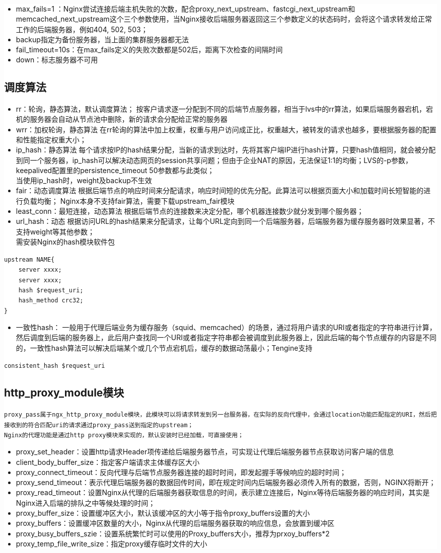 * max_fails=1 ：Nginx尝试连接后端主机失败的次数，配合proxy_next_upstream、fastcgi_next_upstream和memcached_next_upstream这个三个参数使用，当Nginx接收后端服务器返回这三个参数定义的状态码时，会将这个请求转发给正常工作的后端服务器，例如404, 502, 503；
* backup指定为备份服务器，当上面的集群服务器都无法
* fail_timeout=10s：在max_fails定义的失败次数都是502后，距离下次检查的间隔时间
* down：标志服务器不可用

## 调度算法
* rr：轮询，静态算法，默认调度算法； 
    按客户请求逐一分配到不同的后端节点服务器，相当于lvs中的rr算法，如果后端服务器宕机，宕机的服务器会自动从节点池中删除，新的请求会分配给正常的服务器
* wrr：加权轮询，静态算法
    在rr轮询的算法中加上权重，权重与用户访问成正比，权重越大，被转发的请求也越多，要根据服务器的配置和性能指定权重大小；
* ip_hash：静态算法
    每个请求按IP的hash结果分配，当新的请求到达时，先将其客户端IP进行hash计算，只要hash值相同，就会被分配到同一个服务器，ip_hash可以解决动态网页的session共享问题；但由于企业NAT的原因，无法保证1:1的均衡；LVS的-p参数，keepalived配置里的persistence_timeout 50参数都与此类似；  
    当使用ip_hash时，weight及backup不生效
* fair：动态调度算法
    根据后端节点的响应时间来分配请求，响应时间短的优先分配。此算法可以根据页面大小和加载时间长短智能的进行负载均衡；
    Nginx本身不支持fair算法，需要下载upstream_fair模块
* least_conn：最短连接，动态算法
    根据后端节点的连接数来决定分配，哪个机器连接数少就分发到哪个服务器；
* url_hash：动态
    根据访问URL的hash结果来分配请求，让每个URL定向到同一个后端服务器，后端服务器为缓存服务器时效果显著，不支持weight等其他参数；  
    需安装Nginx的hash模块软件包
```
upstream NAME{
    server xxxx;
    server xxxx;
    hash $request_uri;
    hash_method crc32;
}
```
* 一致性hash：
    一般用于代理后端业务为缓存服务（squid、memcached）的场景，通过将用户请求的URI或者指定的字符串进行计算，然后调度到后端的服务器上，此后用户查找同一个URI或者指定字符串都会被调度到此服务器上，因此后端的每个节点缓存的内容是不同的，一致性hash算法可以解决后端某个或几个节点宕机后，缓存的数据动荡最小；Tengine支持
```
consistent_hash $request_uri
```

## http_proxy_module模块
    proxy_pass属于ngx_http_proxy_module模块，此模块可以将请求转发到另一台服务器，在实际的反向代理中，会通过location功能匹配指定的URI，然后把接收到的符合匹配uri的请求通过proxy_pass送到指定的upstream；  
    Nginx的代理功能是通过http proxy模块来实现的，默认安装时已经加载，可直接使用；
* proxy_set_header：设置http请求Header项传递给后端服务器节点，可实现让代理后端服务器节点获取访问客户端的信息
* client_body_buffer_size：指定客户端请求主体缓存区大小
* proxy_connect_timeout：反向代理与后端节点服务器连接的超时时间，即发起握手等候响应的超时时间；
* proxy_send_timeout：表示代理后端服务器的数据回传时间，即在规定时间内后端服务器必须传入所有的数据，否则，NGINX将断开；
* proxy_read_timeout：设置Nginx从代理的后端服务器获取信息的时间，表示建立连接后，Nginx等待后端服务器的响应时间，其实是Nginx进入后端的排队之中等候处理的时间； 
* proxy_buffer_size：设置缓冲区大小，默认该缓冲区的大小等于指令proxy_buffers设置的大小
* proxy_buffers：设置缓冲区数量的大小，Nginx从代理的后端服务器获取的响应信息，会放置到缓冲区
* proxy_busy_buffers_szie：设置系统繁忙时可以使用的Proxy_buffers大小，推荐为prxoy_buffers*2
* proxy_temp_file_write_size：指定proxy缓存临时文件的大小
